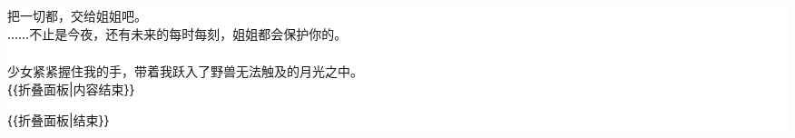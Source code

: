 把一切都，交给姐姐吧。<br>
……不止是今夜，还有未来的每时每刻，姐姐都会保护你的。<br>
<br>
少女紧紧握住我的手，带着我跃入了野兽无法触及的月光之中。<br>
{{折叠面板|内容结束}}

{{折叠面板|结束}}